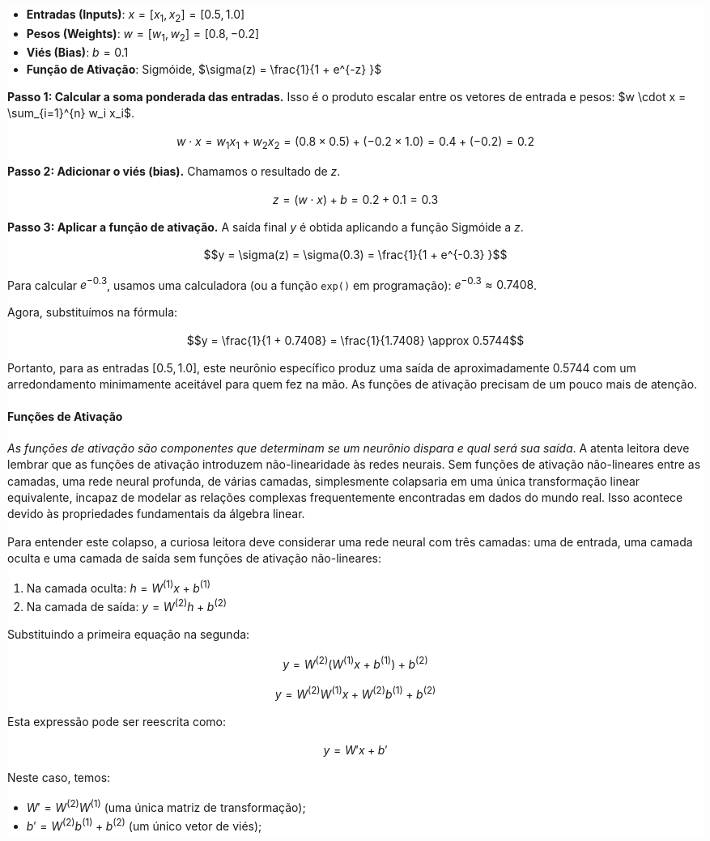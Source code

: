 * **Entradas (Inputs)**: $x = [x_1, x_2] = [0.5, 1.0]$
* **Pesos (Weights)**: $w = [w_1, w_2] = [0.8, -0.2]$
* **Viés (Bias)**: $b = 0.1$
* **Função de Ativação**: Sigmóide, $\sigma(z) = \frac{1}{1 + e^{-z} }$

**Passo 1: Calcular a soma ponderada das entradas.**
Isso é o produto escalar entre os vetores de entrada e pesos: $w \cdot x = \sum_{i=1}^{n} w_i x_i$.

$$w \cdot x = w_1 x_1 + w_2 x_2 = (0.8 \times 0.5) + (-0.2 \times 1.0) = 0.4 + (-0.2) = 0.2$$

**Passo 2: Adicionar o viés (bias).**
Chamamos o resultado de $z$.

$$z = (w \cdot x) + b = 0.2 + 0.1 = 0.3$$

**Passo 3: Aplicar a função de ativação.**
A saída final $y$ é obtida aplicando a função Sigmóide a $z$.

$$y = \sigma(z) = \sigma(0.3) = \frac{1}{1 + e^{-0.3} }$$

Para calcular $e^{-0.3}$, usamos uma calculadora (ou a função `exp()` em programação): $e^{-0.3} \approx 0.7408$.

Agora, substituímos na fórmula:

$$y = \frac{1}{1 + 0.7408} = \frac{1}{1.7408} \approx 0.5744$$

Portanto, para as entradas $[0.5, 1.0]$, este neurônio específico produz uma saída de aproximadamente $0.5744$ com um arredondamento minimamente aceitável para quem fez na mão. As funções de ativação precisam de um pouco mais de atenção.

#### Funções de Ativação

*As funções de ativação são componentes que determinam se um neurônio dispara e qual será sua saída*. A atenta leitora deve lembrar que as funções de ativação introduzem não-linearidade às redes neurais. Sem funções de ativação não-lineares entre as camadas, uma rede neural profunda, de várias camadas, simplesmente colapsaria em uma única transformação linear equivalente, incapaz de modelar as relações complexas frequentemente encontradas em dados do mundo real. Isso acontece devido às propriedades fundamentais da álgebra linear.

Para entender este colapso, a curiosa leitora deve considerar uma rede neural com três camadas: uma de entrada, uma camada oculta e uma camada de saída sem funções de ativação não-lineares:

1. Na camada oculta: $h = W^{(1)}x + b^{(1)}$
2. Na camada de saída: $y = W^{(2)}h + b^{(2)}$

Substituindo a primeira equação na segunda:

$$y = W^{(2)}(W^{(1)}x + b^{(1)}) + b^{(2)}$$

$$y = W^{(2)}W^{(1)}x + W^{(2)}b^{(1)} + b^{(2)}$$

Esta expressão pode ser reescrita como:

$$y = W'x + b'$$

Neste caso, temos:

* $W' = W^{(2)}W^{(1)}$ (uma única matriz de transformação);
* $b' = W^{(2)}b^{(1)} + b^{(2)}$ (um único vetor de viés);
